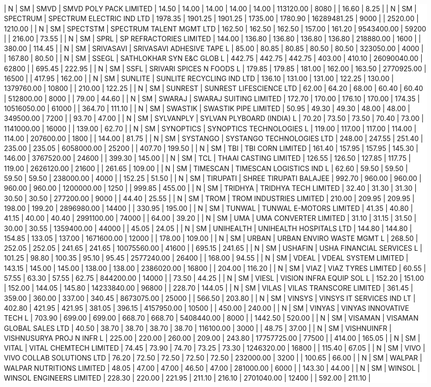 | N | SM | SMVD | SMVD POLY PACK LIMITED | 14.50 | 14.00 | 14.00 | 14.00 | 14.00 | 113120.00 | 8080 |  | 16.60 | 8.25 |
| N | SM | SPECTRUM | SPECTRUM ELECTRIC IND LTD | 1978.35 | 1901.25 | 1901.25 | 1735.00 | 1780.90 | 16289481.25 | 9000 |  | 2520.00 | 1210.00 |
| N | SM | SPECTSTM | SPECTRUM TALENT MGMT LTD | 162.50 | 162.50 | 162.50 | 157.00 | 161.20 | 9543400.00 | 59200 |  | 216.00 | 73.55 |
| N | SM | SPRL | SP REFRACTORIES LIMITED | 144.00 | 136.80 | 136.80 | 136.80 | 136.80 | 218880.00 | 1600 |  | 380.00 | 114.45 |
| N | SM | SRIVASAVI | SRIVASAVI ADHESIVE TAPE L | 85.00 | 80.85 | 80.85 | 80.50 | 80.50 | 323050.00 | 4000 |  | 167.80 | 80.50 |
| N | SM | SSEGL | SATHLOKHAR SYN E&C GLOB L | 442.75 | 442.75 | 442.75 | 403.00 | 410.10 | 26090040.00 | 62800 |  | 695.45 | 222.95 |
| N | SM | SSFL | SRIVARI SPICES N FOODS L | 179.85 | 179.85 | 181.00 | 162.00 | 163.50 | 2770925.00 | 16500 |  | 417.95 | 162.00 |
| N | SM | SUNLITE | SUNLITE RECYCLING IND LTD | 136.10 | 131.00 | 131.00 | 122.25 | 130.00 | 1379760.00 | 10800 |  | 210.00 | 122.25 |
| N | SM | SUNREST | SUNREST LIFESCIENCE LTD | 62.00 | 64.20 | 68.00 | 60.40 | 60.40 | 512800.00 | 8000 |  | 79.00 | 44.60 |
| N | SM | SWARAJ | SWARAJ SUITING LIMITED | 172.70 | 170.00 | 176.10 | 170.00 | 174.35 | 10516050.00 | 61000 |  | 364.70 | 111.10 |
| N | SM | SWASTIK | SWASTIK PIPE LIMITED | 50.95 | 49.30 | 49.30 | 48.00 | 48.00 | 349500.00 | 7200 |  | 93.70 | 47.00 |
| N | SM | SYLVANPLY | SYLVAN PLYBOARD (INDIA) L | 70.20 | 73.50 | 73.50 | 70.40 | 73.00 | 1141000.00 | 16000 |  | 139.00 | 62.70 |
| N | SM | SYNOPTICS | SYNOPTICS TECHNOLOGIES L | 119.00 | 117.00 | 117.00 | 114.00 | 114.00 | 207600.00 | 1800 |  | 144.00 | 81.75 |
| N | SM | SYSTANGO | SYSTANGO TECHNOLOGIES LTD | 248.00 | 247.55 | 251.40 | 235.00 | 235.05 | 6058000.00 | 25200 |  | 407.70 | 199.50 |
| N | SM | TBI | TBI CORN LIMITED | 161.40 | 157.95 | 157.95 | 145.30 | 146.00 | 3767520.00 | 24600 |  | 399.30 | 145.00 |
| N | SM | TCL | THAAI CASTING LIMITED | 126.55 | 126.50 | 127.85 | 117.75 | 119.00 | 2626120.00 | 21600 |  | 261.65 | 109.00 |
| N | SM | TIMESCAN | TIMESCAN LOGISTICS IND L | 62.60 | 59.50 | 59.50 | 59.50 | 59.50 | 238000.00 | 4000 |  | 152.25 | 51.50 |
| N | SM | TIRUPATI | SHREE TIRUPATI BALAJEE | 992.70 | 960.00 | 960.00 | 960.00 | 960.00 | 1200000.00 | 1250 |  | 999.85 | 455.00 |
| N | SM | TRIDHYA | TRIDHYA TECH LIMITED | 32.40 | 31.30 | 31.30 | 30.50 | 30.50 | 277200.00 | 9000 |  | 44.40 | 25.55 |
| N | SM | TROM | TROM INDUSTRIES LIMITED | 210.00 | 209.95 | 209.95 | 198.00 | 199.20 | 2896980.00 | 14400 |  | 330.95 | 195.00 |
| N | SM | TUNWAL | TUNWAL E-MOTORS LIMITED | 41.35 | 40.80 | 41.15 | 40.00 | 40.40 | 2991100.00 | 74000 |  | 64.00 | 39.20 |
| N | SM | UMA | UMA CONVERTER LIMITED | 31.10 | 31.15 | 31.50 | 30.00 | 30.55 | 1359400.00 | 44000 |  | 45.05 | 24.05 |
| N | SM | UNIHEALTH | UNIHEALTH HOSPITALS LTD | 144.80 | 144.80 | 154.85 | 133.05 | 137.00 | 1671600.00 | 12000 |  | 178.00 | 109.00 |
| N | SM | URBAN | URBAN ENVIRO WASTE MGMT L | 268.50 | 252.05 | 252.05 | 241.65 | 241.65 | 10075560.00 | 41600 |  | 695.15 | 241.65 |
| N | SM | USHAFIN | USHA FINANCIAL SERVICES L | 101.25 | 98.80 | 100.35 | 95.10 | 95.45 | 2577240.00 | 26400 |  | 168.00 | 94.55 |
| N | SM | VDEAL | VDEAL SYSTEM LIMITED | 143.15 | 145.00 | 145.00 | 138.00 | 138.00 | 2386020.00 | 16800 |  | 204.00 | 116.20 |
| N | SM | VIAZ | VIAZ TYRES LIMITED | 60.55 | 57.55 | 63.30 | 57.55 | 62.75 | 844200.00 | 14000 |  | 73.50 | 44.25 |
| N | SM | VIESL | VISION INFRA EQUIP SOL L | 152.20 | 151.00 | 152.00 | 144.05 | 145.80 | 14233840.00 | 96800 |  | 228.70 | 144.05 |
| N | SM | VILAS | VILAS TRANSCORE LIMITED | 361.45 | 359.00 | 360.00 | 337.00 | 340.45 | 8673075.00 | 25000 |  | 566.50 | 203.80 |
| N | SM | VINSYS | VINSYS IT SERVICES IND LT | 402.80 | 421.95 | 421.95 | 381.05 | 396.15 | 4157950.00 | 10500 |  | 450.00 | 240.00 |
| N | SM | VINYAS | VINYAS INNOVATIVE TECH L | 703.90 | 699.00 | 699.00 | 668.70 | 668.70 | 5408440.00 | 8000 |  | 1442.50 | 520.00 |
| N | SM | VISAMAN | VISAMAN GLOBAL SALES LTD | 40.50 | 38.70 | 38.70 | 38.70 | 38.70 | 116100.00 | 3000 |  | 48.75 | 37.00 |
| N | SM | VISHNUINFR | VISHNUSURYA PROJ N INFR L | 225.00 | 220.00 | 260.00 | 209.00 | 243.80 | 17757725.00 | 77500 |  | 414.00 | 165.05 |
| N | SM | VITAL | VITAL CHEMTECH LIMITED | 74.45 | 73.90 | 74.70 | 73.25 | 73.30 | 1246320.00 | 16800 |  | 115.40 | 67.05 |
| N | SM | VIVO | VIVO COLLAB SOLUTIONS LTD | 76.20 | 72.50 | 72.50 | 72.50 | 72.50 | 232000.00 | 3200 |  | 100.65 | 66.00 |
| N | SM | WALPAR | WALPAR NUTRITIONS LIMITED | 48.05 | 47.00 | 47.00 | 46.50 | 47.00 | 281000.00 | 6000 |  | 143.30 | 44.00 |
| N | SM | WINSOL | WINSOL ENGINEERS LIMITED | 228.30 | 220.00 | 221.95 | 211.10 | 216.10 | 2701040.00 | 12400 |  | 592.00 | 211.10 |